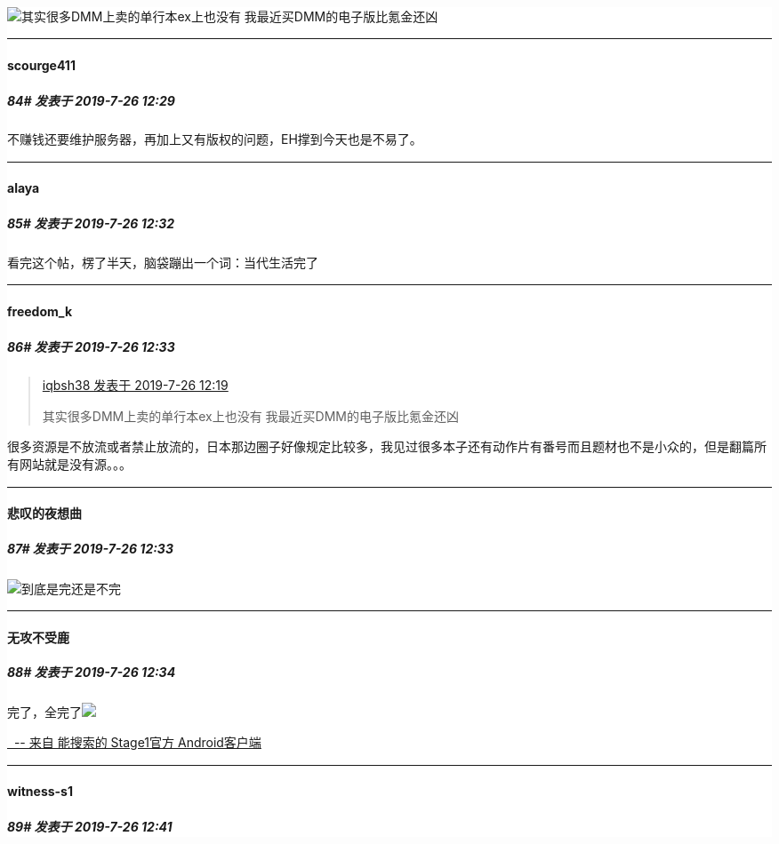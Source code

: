 
<img src="https://static.saraba1st.com/image/smiley/face2017/068.png" referrerpolicy="no-referrer">其实很多DMM上卖的单行本ex上也没有 我最近买DMM的电子版比氪金还凶


-----

####  scourge411  
##### 84#       发表于 2019-7-26 12:29


不赚钱还要维护服务器，再加上又有版权的问题，EH撑到今天也是不易了。


-----

####  alaya  
##### 85#       发表于 2019-7-26 12:32


看完这个帖，楞了半天，脑袋蹦出一个词：当代生活完了


-----

####  freedom_k  
##### 86#       发表于 2019-7-26 12:33


<blockquote><a href="httphttps://bbs.saraba1st.com/2b/forum.php?mod=redirect&amp;goto=findpost&amp;pid=44667193&amp;ptid=1849208" target="_blank">iqbsh38 发表于 2019-7-26 12:19</a>

其实很多DMM上卖的单行本ex上也没有 我最近买DMM的电子版比氪金还凶</blockquote>
很多资源是不放流或者禁止放流的，日本那边圈子好像规定比较多，我见过很多本子还有动作片有番号而且题材也不是小众的，但是翻篇所有网站就是没有源。。。


-----

####  悲叹的夜想曲  
##### 87#       发表于 2019-7-26 12:33


<img src="https://static.saraba1st.com/image/smiley/face2017/001.png" referrerpolicy="no-referrer">到底是完还是不完


-----

####  无攻不受鹿  
##### 88#       发表于 2019-7-26 12:34


完了，全完了<img src="https://static.saraba1st.com/image/smiley/face2017/022.png" referrerpolicy="no-referrer">

[  -- 来自 能搜索的 Stage1官方 Android客户端](https://www.coolapk.com/apk/140634)


-----

####  witness-s1  
##### 89#       发表于 2019-7-26 12:41
